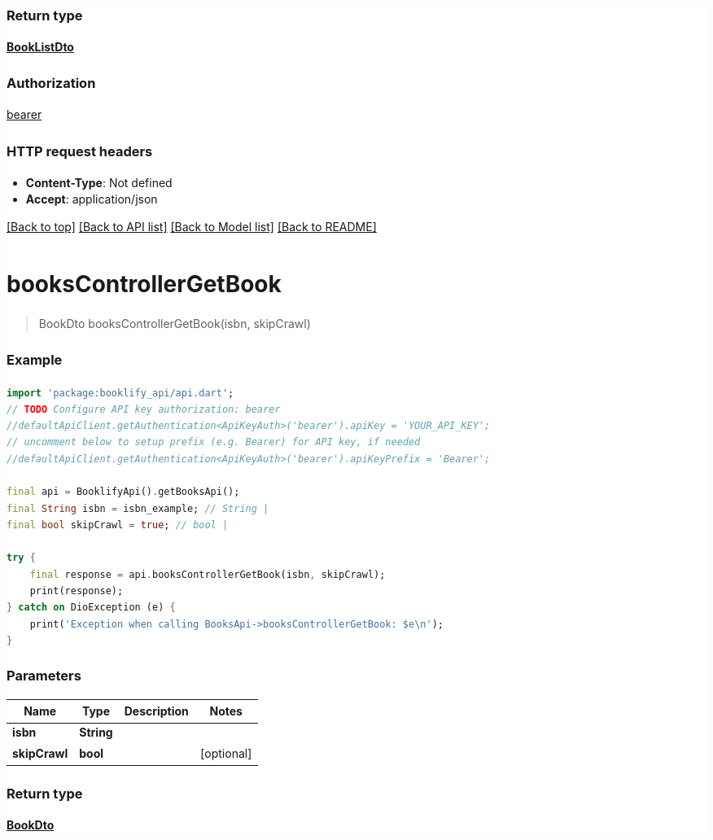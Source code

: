 ### Return type

[**BookListDto**](BookListDto.md)

### Authorization

[bearer](../README.md#bearer)

### HTTP request headers

 - **Content-Type**: Not defined
 - **Accept**: application/json

[[Back to top]](#) [[Back to API list]](../README.md#documentation-for-api-endpoints) [[Back to Model list]](../README.md#documentation-for-models) [[Back to README]](../README.md)

# **booksControllerGetBook**
> BookDto booksControllerGetBook(isbn, skipCrawl)



### Example
```dart
import 'package:booklify_api/api.dart';
// TODO Configure API key authorization: bearer
//defaultApiClient.getAuthentication<ApiKeyAuth>('bearer').apiKey = 'YOUR_API_KEY';
// uncomment below to setup prefix (e.g. Bearer) for API key, if needed
//defaultApiClient.getAuthentication<ApiKeyAuth>('bearer').apiKeyPrefix = 'Bearer';

final api = BooklifyApi().getBooksApi();
final String isbn = isbn_example; // String | 
final bool skipCrawl = true; // bool | 

try {
    final response = api.booksControllerGetBook(isbn, skipCrawl);
    print(response);
} catch on DioException (e) {
    print('Exception when calling BooksApi->booksControllerGetBook: $e\n');
}
```

### Parameters

Name | Type | Description  | Notes
------------- | ------------- | ------------- | -------------
 **isbn** | **String**|  | 
 **skipCrawl** | **bool**|  | [optional] 

### Return type

[**BookDto**](BookDto.md)
